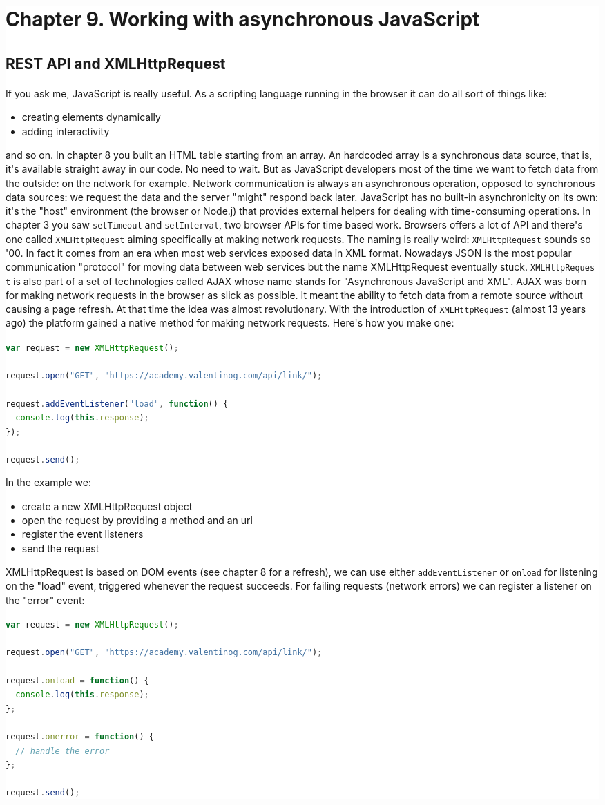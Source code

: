 # Chapter 9. Working with asynchronous JavaScript

## REST API and XMLHttpRequest

If you ask me, JavaScript is really useful. As a scripting language running in the browser it can do all sort of things like:
 
- creating elements dynamically 
- adding interactivity

and so on. In chapter 8 you built an HTML table starting from an array. An hardcoded array is a synchronous data source, that is, it's available straight away in our code. No need to wait. But as JavaScript developers most of the time we want to fetch data from the outside: on the network for example. Network communication is always an asynchronous operation, opposed to synchronous data sources: we request the data and the server "might" respond back later. JavaScript has no built-in asynchronicity on its own: it's the "host" environment (the browser or Node.j) that provides external helpers for dealing with time-consuming operations. In chapter 3 you saw `setTimeout` and `setInterval`, two browser APIs for time based work. Browsers offers a lot of API and there's one called `XMLHttpRequest` aiming specifically at making network requests. The naming is really weird: `XMLHttpRequest` sounds so '00. In fact it comes from an era when most web services exposed data in XML format. Nowadays JSON is the most popular communication "protocol" for moving data between web services but the name XMLHttpRequest eventually stuck. `XMLHttpRequest` is also part of a set of technologies called AJAX whose name stands for "Asynchronous JavaScript and XML". AJAX was born for making network requests in the browser as slick as possible. It meant the ability to fetch data from a remote source without causing a page refresh. At that time the idea was almost revolutionary. With the introduction of `XMLHttpRequest` (almost 13 years ago) the platform gained a native method for making network requests. Here's how you make one:

```js
var request = new XMLHttpRequest();

request.open("GET", "https://academy.valentinog.com/api/link/");

request.addEventListener("load", function() {
  console.log(this.response);
});

request.send();
```

In the example we:

- create a new XMLHttpRequest object
- open the request by providing a method and an url
- register the event listeners
- send the request

XMLHttpRequest is based on DOM events (see chapter 8 for a refresh), we can use either `addEventListener` or `onload` for listening on the "load" event, triggered whenever the request succeeds. For failing requests (network errors) we can register a listener on the "error" event:

```js
var request = new XMLHttpRequest();

request.open("GET", "https://academy.valentinog.com/api/link/");

request.onload = function() {
  console.log(this.response);
};

request.onerror = function() {
  // handle the error
};

request.send();
``` 